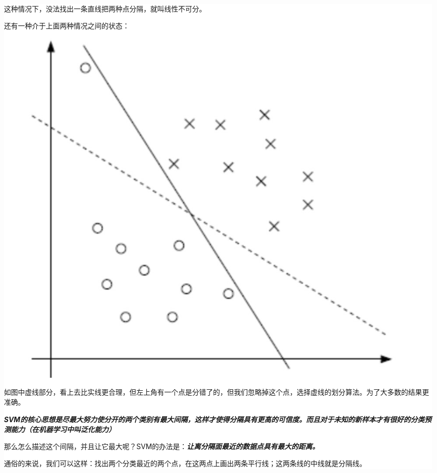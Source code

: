 这种情况下，没法找出一条直线把两种点分隔，就叫线性不可分。

还有一种介于上面两种情况之间的状态：
![线分分隔](/images/svm_0_1.png)

如图中虚线部分，看上去比实线更合理，但左上角有一个点是分错了的，但我们忽略掉这个点，选择虚线的划分算法。为了大多数的结果更准确。

***SVM的核心思想是尽最大努力使分开的两个类别有最大间隔，这样才使得分隔具有更高的可信度。而且对于未知的新样本才有很好的分类预测能力（在机器学习中叫泛化能力）***

那么怎么描述这个间隔，并且让它最大呢？SVM的办法是：***让离分隔面最近的数据点具有最大的距离。*** 

通俗的来说，我们可以这样：找出两个分类最近的两个点，在这两点上画出两条平行线；这两条线的中线就是分隔线。

